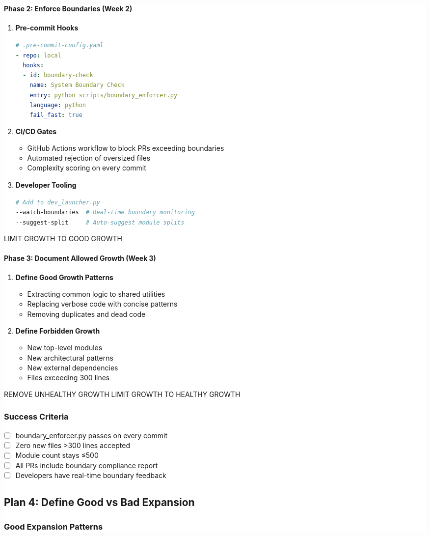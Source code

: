 #### Phase 2: Enforce Boundaries (Week 2)
1. **Pre-commit Hooks**
   ```yaml
   # .pre-commit-config.yaml
   - repo: local
     hooks:
     - id: boundary-check
       name: System Boundary Check
       entry: python scripts/boundary_enforcer.py
       language: python
       fail_fast: true
   ```

2. **CI/CD Gates**
   - GitHub Actions workflow to block PRs exceeding boundaries
   - Automated rejection of oversized files
   - Complexity scoring on every commit

3. **Developer Tooling**
   ```bash
   # Add to dev_launcher.py
   --watch-boundaries  # Real-time boundary monitoring
   --suggest-split     # Auto-suggest module splits
   ```

LIMIT GROWTH TO GOOD GROWTH

#### Phase 3: Document Allowed Growth (Week 3)
1. **Define Good Growth Patterns**
   - Extracting common logic to shared utilities
   - Replacing verbose code with concise patterns
   - Removing duplicates and dead code

2. **Define Forbidden Growth**
   - New top-level modules
   - New architectural patterns
   - New external dependencies
   - Files exceeding 300 lines

REMOVE UNHEALTHY GROWTH
LIMIT GROWTH TO HEALTHY GROWTH

### Success Criteria
- [ ] boundary_enforcer.py passes on every commit
- [ ] Zero new files >300 lines accepted
- [ ] Module count stays ≤500
- [ ] All PRs include boundary compliance report
- [ ] Developers have real-time boundary feedback

## Plan 4: Define Good vs Bad Expansion

### Good Expansion Patterns
